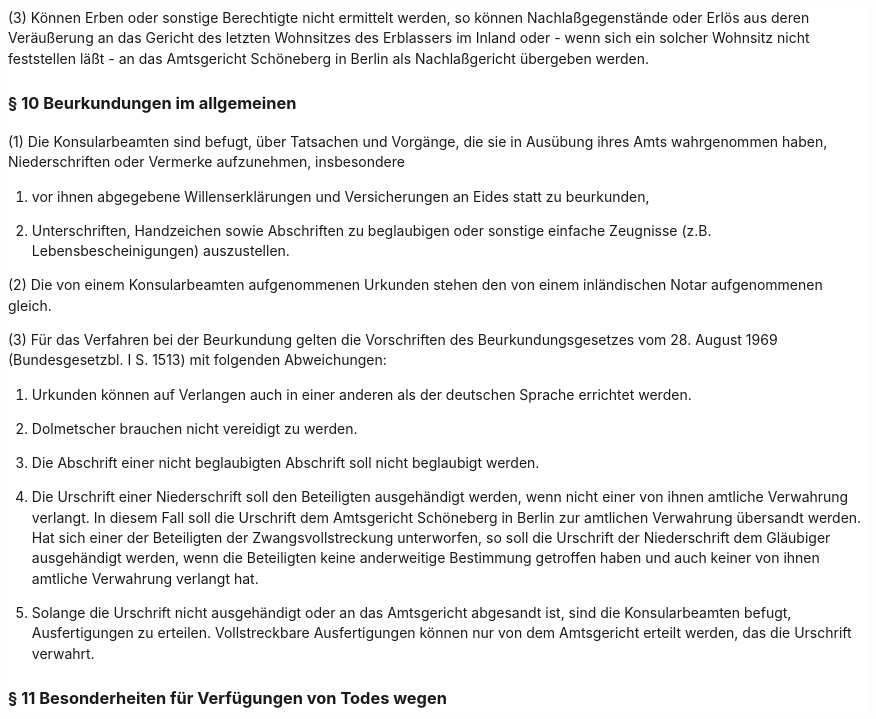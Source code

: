 (3) Können Erben oder sonstige Berechtigte nicht ermittelt werden, so
können Nachlaßgegenstände oder Erlös aus deren Veräußerung an das
Gericht des letzten Wohnsitzes des Erblassers im Inland oder - wenn
sich ein solcher Wohnsitz nicht feststellen läßt - an das Amtsgericht
Schöneberg in Berlin als Nachlaßgericht übergeben werden.


### § 10 Beurkundungen im allgemeinen

(1) Die Konsularbeamten sind befugt, über Tatsachen und Vorgänge, die
sie in Ausübung ihres Amts wahrgenommen haben, Niederschriften oder
Vermerke aufzunehmen, insbesondere

1.  vor ihnen abgegebene Willenserklärungen und Versicherungen an Eides
    statt zu beurkunden,


2.  Unterschriften, Handzeichen sowie Abschriften zu beglaubigen oder
    sonstige einfache Zeugnisse (z.B. Lebensbescheinigungen) auszustellen.




(2) Die von einem Konsularbeamten aufgenommenen Urkunden stehen den
von einem inländischen Notar aufgenommenen gleich.

(3) Für das Verfahren bei der Beurkundung gelten die Vorschriften des
Beurkundungsgesetzes vom 28. August 1969 (Bundesgesetzbl. I S. 1513)
mit folgenden Abweichungen:

1.  Urkunden können auf Verlangen auch in einer anderen als der deutschen
    Sprache errichtet werden.


2.  Dolmetscher brauchen nicht vereidigt zu werden.


3.  Die Abschrift einer nicht beglaubigten Abschrift soll nicht beglaubigt
    werden.


4.  Die Urschrift einer Niederschrift soll den Beteiligten ausgehändigt
    werden, wenn nicht einer von ihnen amtliche Verwahrung verlangt. In
    diesem Fall soll die Urschrift dem Amtsgericht Schöneberg in Berlin
    zur amtlichen Verwahrung übersandt werden. Hat sich einer der
    Beteiligten der Zwangsvollstreckung unterworfen, so soll die Urschrift
    der Niederschrift dem Gläubiger ausgehändigt werden, wenn die
    Beteiligten keine anderweitige Bestimmung getroffen haben und auch
    keiner von ihnen amtliche Verwahrung verlangt hat.


5.  Solange die Urschrift nicht ausgehändigt oder an das Amtsgericht
    abgesandt ist, sind die Konsularbeamten befugt, Ausfertigungen zu
    erteilen. Vollstreckbare Ausfertigungen können nur von dem Amtsgericht
    erteilt werden, das die Urschrift verwahrt.





### § 11 Besonderheiten für Verfügungen von Todes wegen
